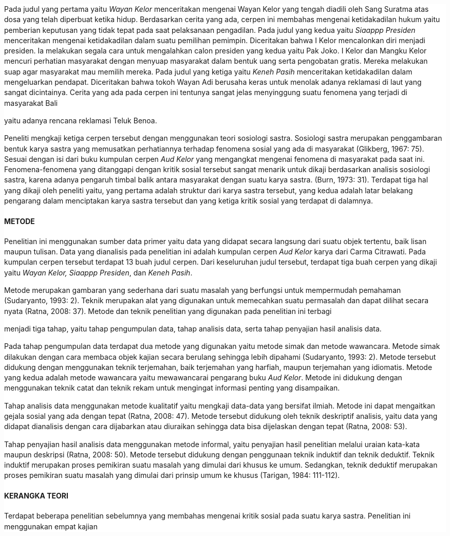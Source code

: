 <p><span class="font3">Pada judul yang pertama yaitu </span><span class="font3" style="font-style:italic;">Wayan Kelor</span><span class="font3"> menceritakan mengenai Wayan Kelor yang tengah diadili oleh Sang Suratma atas dosa yang telah diperbuat ketika hidup. Berdasarkan cerita yang ada, cerpen ini membahas mengenai ketidakadilan hukum yaitu pemberian keputusan yang tidak tepat pada saat pelaksanaan pengadilan. Pada judul yang kedua yaitu </span><span class="font3" style="font-style:italic;">Siaappp Presiden </span><span class="font3">menceritakan mengenai ketidakadilan dalam suatu pemilihan pemimpin. Diceritakan bahwa I Kelor mencalonkan diri menjadi presiden. Ia melakukan segala cara untuk mengalahkan calon presiden yang kedua yaitu Pak Joko. I Kelor dan Mangku Kelor mencuri perhatian masyarakat dengan menyuap masyarakat dalam bentuk uang serta pengobatan gratis. Mereka melakukan suap agar masyarakat mau memilih mereka. Pada judul yang ketiga yaitu </span><span class="font3" style="font-style:italic;">Keneh Pasih</span><span class="font3"> menceritakan ketidakadilan dalam mengeluarkan pendapat. Diceritakan bahwa tokoh Wayan Adi berusaha keras untuk menolak adanya reklamasi di laut yang sangat dicintainya. Cerita yang ada pada cerpen ini tentunya sangat jelas menyinggung suatu fenomena yang terjadi di masyarakat Bali</span></p>
<p><span class="font3">yaitu adanya rencana reklamasi Teluk Benoa.</span></p>
<p><span class="font3">Peneliti mengkaji ketiga cerpen tersebut dengan menggunakan teori sosiologi sastra. Sosiologi sastra merupakan penggambaran bentuk karya sastra yang memusatkan perhatiannya terhadap fenomena sosial yang ada di masyarakat (Glikberg, 1967: 75). Sesuai dengan isi dari buku kumpulan cerpen </span><span class="font3" style="font-style:italic;">Aud Kelor</span><span class="font3"> yang mengangkat mengenai fenomena di masyarakat pada saat ini. Fenomena-fenomena yang ditanggapi dengan kritik sosial tersebut sangat menarik untuk dikaji berdasarkan analisis sosiologi sastra, karena adanya pengaruh timbal balik antara masyarakat dengan suatu karya sastra. (Burn, 1973: 31). Terdapat tiga hal yang dikaji oleh peneliti yaitu, yang pertama adalah struktur dari karya sastra tersebut, yang kedua adalah latar belakang pengarang dalam menciptakan karya sastra tersebut dan yang ketiga kritik sosial yang terdapat di dalamnya.</span></p>
<h4><a name="bookmark8"></a><span class="font3" style="font-weight:bold;"><a name="bookmark9"></a>METODE</span></h4>
<p><span class="font3">Penelitian ini menggunakan sumber data primer yaitu data yang didapat secara langsung dari suatu objek tertentu, baik lisan maupun tulisan. Data yang dianalisis pada penelitian ini adalah kumpulan cerpen </span><span class="font3" style="font-style:italic;">Aud Kelor</span><span class="font3"> karya dari Carma Citrawati. Pada kumpulan cerpen tersebut terdapat 13 buah judul cerpen. Dari keseluruhan judul tersebut, terdapat tiga buah cerpen yang dikaji yaitu </span><span class="font3" style="font-style:italic;">Wayan Kelor, Siaappp Presiden</span><span class="font3">, dan </span><span class="font3" style="font-style:italic;">Keneh Pasih</span><span class="font3">.</span></p>
<p><span class="font3">Metode merupakan gambaran yang sederhana dari suatu masalah yang berfungsi untuk mempermudah pemahaman (Sudaryanto, 1993: 2). Teknik merupakan alat yang digunakan untuk memecahkan suatu permasalah dan dapat dilihat secara nyata (Ratna, 2008: 37). Metode dan teknik penelitian yang digunakan pada penelitian ini terbagi</span></p>
<p><span class="font3">menjadi tiga tahap, yaitu tahap pengumpulan data, tahap analisis data, serta tahap penyajian hasil analisis data.</span></p>
<p><span class="font3">Pada tahap pengumpulan data terdapat dua metode yang digunakan yaitu metode simak dan metode wawancara. Metode simak dilakukan dengan cara membaca objek kajian secara berulang sehingga lebih dipahami (Sudaryanto, 1993: 2). Metode tersebut didukung dengan menggunakan teknik terjemahan, baik terjemahan yang harfiah, maupun terjemahan yang idiomatis. Metode yang kedua adalah metode wawancara yaitu mewawancarai pengarang buku </span><span class="font3" style="font-style:italic;">Aud Kelor</span><span class="font3">. Metode ini didukung dengan menggunakan teknik catat dan teknik rekam untuk mengingat informasi penting yang disampaikan.</span></p>
<p><span class="font3">Tahap analisis data menggunakan metode kualitatif yaitu mengkaji data-data yang bersifat ilmiah. Metode ini dapat mengaitkan gejala sosial yang ada dengan tepat (Ratna, 2008: 47). Metode tersebut didukung oleh teknik deskriptif analisis, yaitu data yang didapat dianalisis dengan cara dijabarkan atau diuraikan sehingga data bisa dijelaskan dengan tepat (Ratna, 2008: 53).</span></p>
<p><span class="font3">Tahap penyajian hasil analisis data menggunakan metode informal, yaitu penyajian hasil penelitian melalui uraian kata-kata maupun deskripsi (Ratna, 2008: 50). Metode tersebut didukung dengan penggunaan teknik induktif dan teknik deduktif. Teknik induktif merupakan proses pemikiran suatu masalah yang dimulai dari khusus ke umum. Sedangkan, teknik deduktif merupakan proses pemikiran suatu masalah yang dimulai dari prinsip umum ke khusus (Tarigan, 1984: 111-112).</span></p>
<h4><a name="bookmark10"></a><span class="font3" style="font-weight:bold;"><a name="bookmark11"></a>KERANGKA TEORI</span></h4>
<p><span class="font3">Terdapat beberapa penelitian sebelumnya yang membahas mengenai kritik sosial pada suatu karya sastra. Penelitian ini menggunakan empat kajian</span></p>